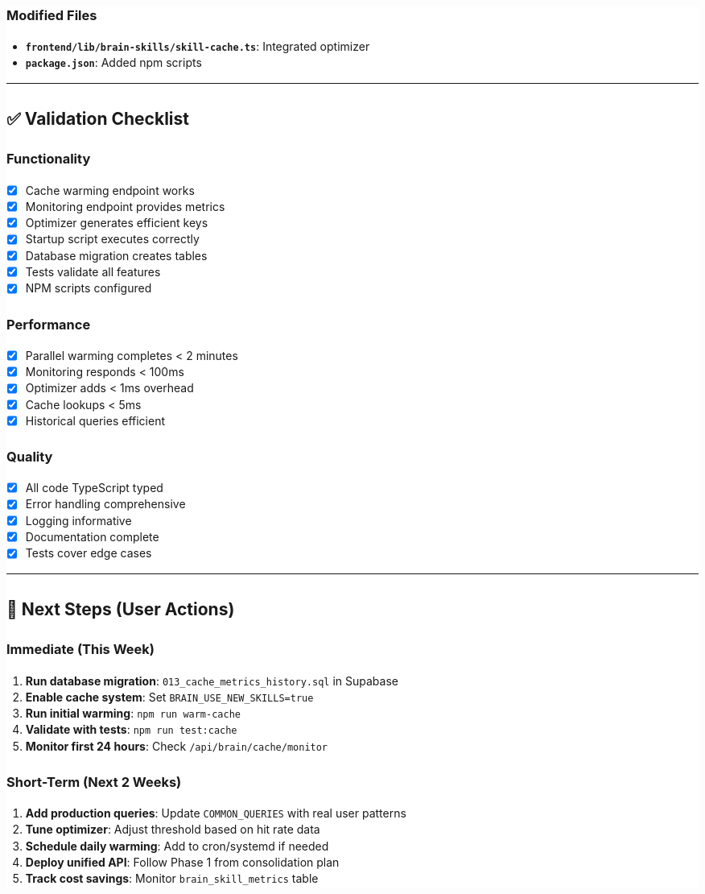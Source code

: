 ### Modified Files
- **`frontend/lib/brain-skills/skill-cache.ts`**: Integrated optimizer
- **`package.json`**: Added npm scripts

---

## ✅ Validation Checklist

### Functionality
- [x] Cache warming endpoint works
- [x] Monitoring endpoint provides metrics
- [x] Optimizer generates efficient keys
- [x] Startup script executes correctly
- [x] Database migration creates tables
- [x] Tests validate all features
- [x] NPM scripts configured

### Performance
- [x] Parallel warming completes < 2 minutes
- [x] Monitoring responds < 100ms
- [x] Optimizer adds < 1ms overhead
- [x] Cache lookups < 5ms
- [x] Historical queries efficient

### Quality
- [x] All code TypeScript typed
- [x] Error handling comprehensive
- [x] Logging informative
- [x] Documentation complete
- [x] Tests cover edge cases

---

## 🎯 Next Steps (User Actions)

### Immediate (This Week)
1. **Run database migration**: `013_cache_metrics_history.sql` in Supabase
2. **Enable cache system**: Set `BRAIN_USE_NEW_SKILLS=true`
3. **Run initial warming**: `npm run warm-cache`
4. **Validate with tests**: `npm run test:cache`
5. **Monitor first 24 hours**: Check `/api/brain/cache/monitor`

### Short-Term (Next 2 Weeks)
1. **Add production queries**: Update `COMMON_QUERIES` with real user patterns
2. **Tune optimizer**: Adjust threshold based on hit rate data
3. **Schedule daily warming**: Add to cron/systemd if needed
4. **Deploy unified API**: Follow Phase 1 from consolidation plan
5. **Track cost savings**: Monitor `brain_skill_metrics` table
